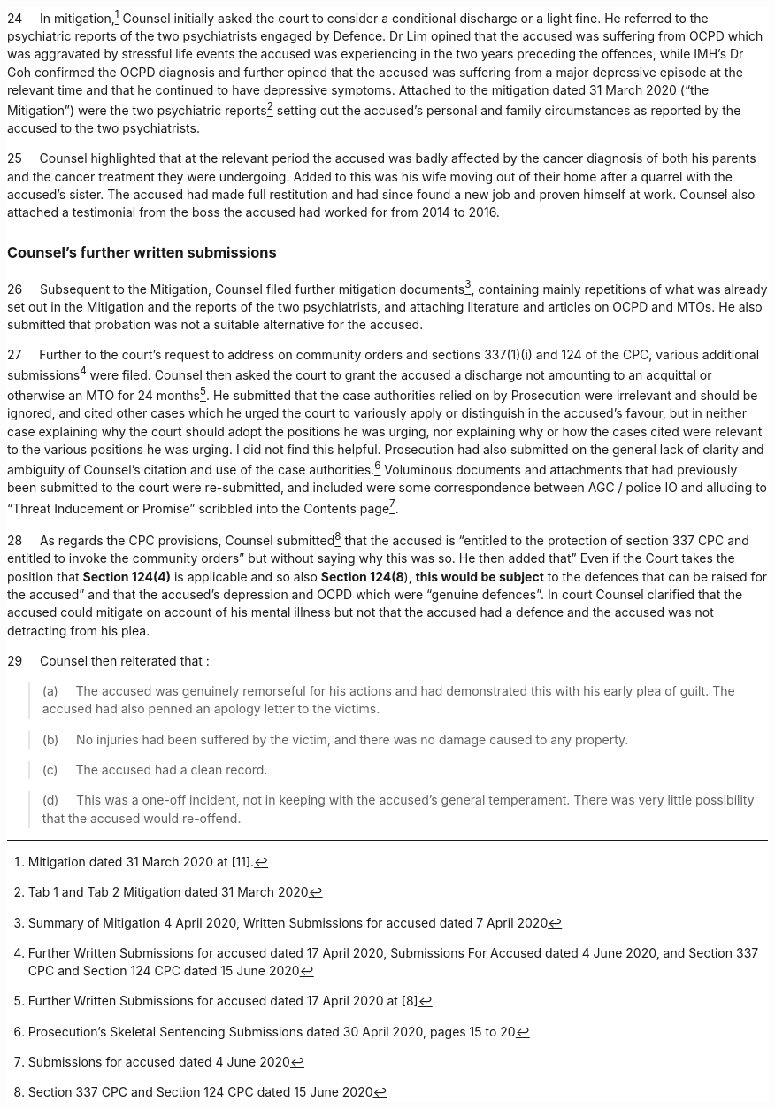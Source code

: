 24     In mitigation,[^8] Counsel initially asked the court to consider a conditional discharge or a light fine. He referred to the psychiatric reports of the two psychiatrists engaged by Defence. Dr Lim opined that the accused was suffering from OCPD which was aggravated by stressful life events the accused was experiencing in the two years preceding the offences, while IMH’s Dr Goh confirmed the OCPD diagnosis and further opined that the accused was suffering from a major depressive episode at the relevant time and that he continued to have depressive symptoms. Attached to the mitigation dated 31 March 2020 (“the Mitigation”) were the two psychiatric reports[^9] setting out the accused’s personal and family circumstances as reported by the accused to the two psychiatrists.

25     Counsel highlighted that at the relevant period the accused was badly affected by the cancer diagnosis of both his parents and the cancer treatment they were undergoing. Added to this was his wife moving out of their home after a quarrel with the accused’s sister. The accused had made full restitution and had since found a new job and proven himself at work. Counsel also attached a testimonial from the boss the accused had worked for from 2014 to 2016.

### Counsel’s further written submissions

26     Subsequent to the Mitigation, Counsel filed further mitigation documents[^10], containing mainly repetitions of what was already set out in the Mitigation and the reports of the two psychiatrists, and attaching literature and articles on OCPD and MTOs. He also submitted that probation was not a suitable alternative for the accused.

27     Further to the court’s request to address on community orders and sections 337(1)(i) and 124 of the CPC, various additional submissions[^11] were filed. Counsel then asked the court to grant the accused a discharge not amounting to an acquittal or otherwise an MTO for 24 months[^12]. He submitted that the case authorities relied on by Prosecution were irrelevant and should be ignored, and cited other cases which he urged the court to variously apply or distinguish in the accused’s favour, but in neither case explaining why the court should adopt the positions he was urging, nor explaining why or how the cases cited were relevant to the various positions he was urging. I did not find this helpful. Prosecution had also submitted on the general lack of clarity and ambiguity of Counsel’s citation and use of the case authorities.[^13] Voluminous documents and attachments that had previously been submitted to the court were re-submitted, and included were some correspondence between AGC / police IO and alluding to “Threat Inducement or Promise” scribbled into the Contents page[^14].

28     As regards the CPC provisions, Counsel submitted[^15] that the accused is “entitled to the protection of section 337 CPC and entitled to invoke the community orders” but without saying why this was so. He then added that” Even if the Court takes the position that **Section 124(4)** is applicable and so also **Section 124(8**), **this would be subject** to the defences that can be raised for the accused” and that the accused’s depression and OCPD which were “genuine defences”. In court Counsel clarified that the accused could mitigate on account of his mental illness but not that the accused had a defence and the accused was not detracting from his plea.

29     Counsel then reiterated that :

> (a)     The accused was genuinely remorseful for his actions and had demonstrated this with his early plea of guilt. The accused had also penned an apology letter to the victims.

> (b)     No injuries had been suffered by the victim, and there was no damage caused to any property.

> (c)     The accused had a clean record.

> (d)     This was a one-off incident, not in keeping with the accused’s general temperament. There was very little possibility that the accused would re-offend.


[^1]: Court 11B Minute Sheet dated 9 April 2020 at page 3
[^2]: Prosecution’s Skeletal Sentencing Submissions dated 30 April 2020
[^3]: Dr Lim’s first report dated 23 October 2019 at \[46 to \[48\]
[^4]: Dr Goh’s first report dated 3 March 2020 at \[16\]
[^5]: Prosecution’s Further Sentencing Submissions dated 15 May 2020.
[^6]: Prosecution’s Skeletal Sentencing Submissions dated 30 April 202, pages 12-14
[^7]: Dr Lim’s first report dated 23 October 2019
[^8]: Mitigation dated 31 March 2020 at \[11\].
[^9]: Tab 1 and Tab 2 Mitigation dated 31 March 2020
[^10]: Summary of Mitigation 4 April 2020, Written Submissions for accused dated 7 April 2020
[^11]: Further Written Submissions for accused dated 17 April 2020, Submissions For Accused dated 4 June 2020, and Section 337 CPC and Section 124 CPC dated 15 June 2020
[^12]: Further Written Submissions for accused dated 17 April 2020 at \[8\]
[^13]: Prosecution’s Skeletal Sentencing Submissions dated 30 April 2020, pages 15 to 20
[^14]: Submissions for accused dated 4 June 2020
[^15]: Section 337 CPC and Section 124 CPC dated 15 June 2020
[^16]: Dr Lim’s report dated 23 Oct 2019 at \[43\] to \[58\]; Dr Goh’s report dated 3 Mar 2020 at \[16\]
[^17]: Also dated 23 October 2019, but referred to Counsel’s email of 6 April 2020
[^18]: Prosecution’s Skeletal Sentencing Submissions dated 30 April 2020, at \[30\], \[32\], \[34\], and \[36\].
[^19]: 3 March 2020 report at \[24(c)\]
[^20]: See list of items attached to Dr Lim’s report of 23 October 2019
[^21]: Dr Goh’s report of 3 March 2020 at \[16\], Dr Lim’s report of 23 October 2019 at \[49\]
[^22]: _PP v ASR (“ASR” )_ \[2019\]1 SLR 941 at \[131\] and \[132\]
[^23]: Dr Lim’s report of 23 October 2019 at \[92\], \[94\] and \[96\]
[^24]: 18 May 2010
[^25]: 19 March 2018